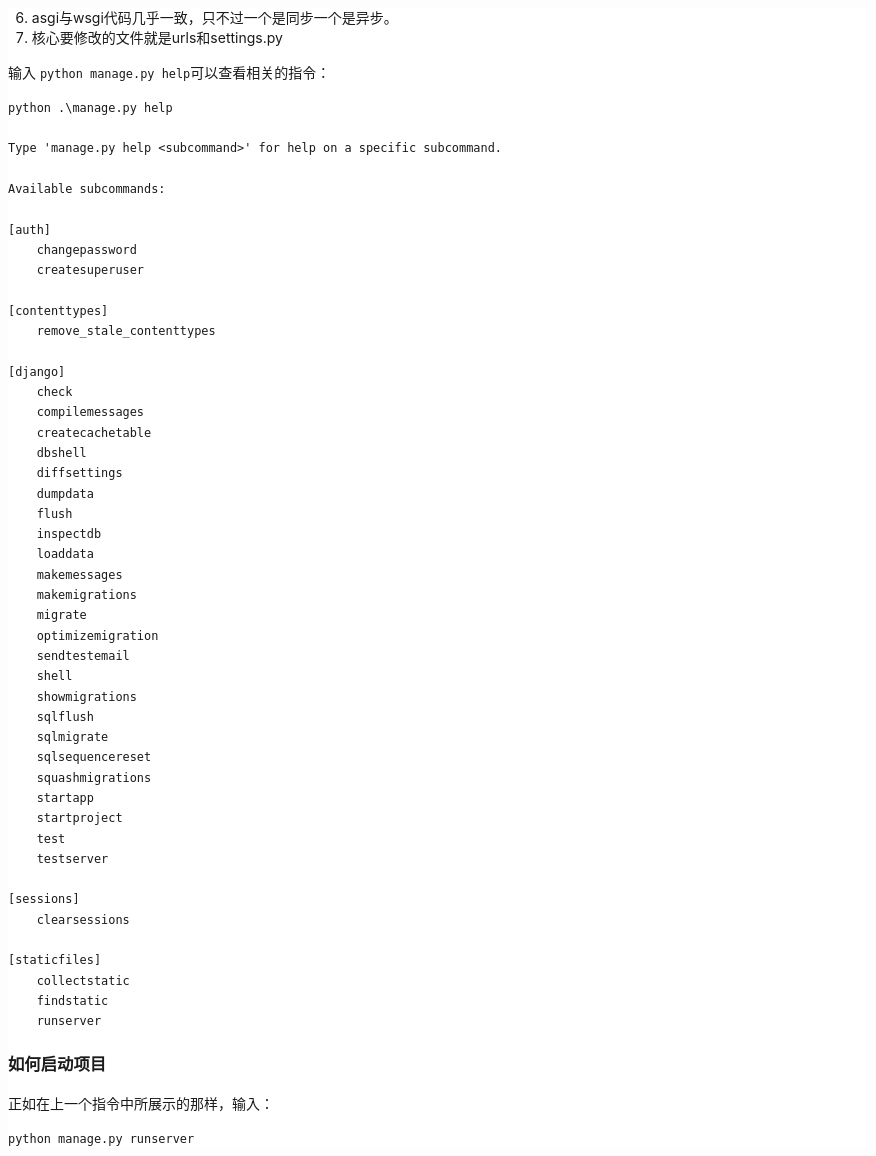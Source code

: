 6. asgi与wsgi代码几乎一致，只不过一个是同步一个是异步。
7. 核心要修改的文件就是urls和settings.py

输入 `python manage.py help`可以查看相关的指令：
```shell
python .\manage.py help

Type 'manage.py help <subcommand>' for help on a specific subcommand.

Available subcommands:

[auth]
    changepassword
    createsuperuser

[contenttypes]
    remove_stale_contenttypes

[django]
    check
    compilemessages
    createcachetable
    dbshell
    diffsettings
    dumpdata
    flush
    inspectdb
    loaddata
    makemessages
    makemigrations
    migrate
    optimizemigration
    sendtestemail
    shell
    showmigrations
    sqlflush
    sqlmigrate
    sqlsequencereset
    squashmigrations
    startapp
    startproject
    test
    testserver

[sessions]
    clearsessions

[staticfiles]
    collectstatic
    findstatic
    runserver

```
### 如何启动项目
正如在上一个指令中所展示的那样，输入：
```shell
python manage.py runserver
```
